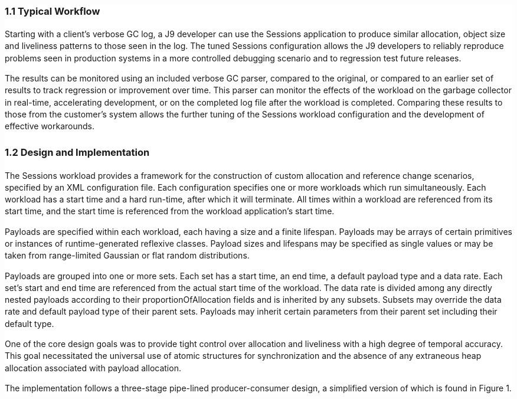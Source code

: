 ### 1.1 Typical Workflow

Starting with a client’s verbose GC log, a J9 developer can use the Sessions application to produce similar allocation, object size and liveliness patterns to those seen in the log. The tuned Sessions configuration allows the J9 developers to reliably reproduce problems seen in production systems in a more controlled debugging scenario and to regression test future releases.

The results can be monitored using an included verbose GC parser, compared to the original, or compared to an earlier set of results to track regression or improvement over time. This parser can monitor the effects of the workload on the garbage collector in real-time, accelerating development, or on the completed log file after the workload is completed. Comparing these results to those from the customer’s system allows the further tuning of the Sessions workload configuration and the development of effective workarounds.

### 1.2 Design and Implementation

The Sessions workload provides a framework for the construction of custom allocation and reference change scenarios, specified by an XML configuration file. Each configuration specifies one or more workloads which run simultaneously. Each workload has a start time and a hard run-time, after which it will terminate.
All times within a workload are referenced from its start time, and the start time is referenced from the workload application’s start time.

Payloads are specified within each workload, each having a size and a finite lifespan. Payloads may be arrays of certain primitives or instances of runtime-generated reflexive classes. Payload sizes and lifespans may be specified as single values or may be taken from range-limited Gaussian or flat random distributions.

Payloads are grouped into one or more sets. Each set has a start time, an end time, a default payload type and a data rate. Each set’s start and end time are referenced from the actual start time of the workload.
The data rate is divided among any directly nested payloads according to their proportionOfAllocation fields and is inherited by any subsets. Subsets may override the data rate and default payload type of their parent sets. Payloads may inherit certain parameters from their parent set including their default type.

One of the core design goals was to provide tight control over allocation and liveliness with a high degree of temporal accuracy. This goal necessitated the universal use of atomic structures for synchronization and the absence of any extraneous heap allocation associated with payload allocation.

The implementation follows a three-stage pipe-lined producer-consumer design, a simplified version of which is found in Figure 1.
